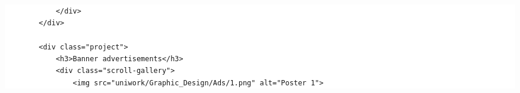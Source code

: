                 </div>
            </div>

            <div class="project">
                <h3>Banner advertisements</h3>
                <div class="scroll-gallery">
                    <img src="uniwork/Graphic_Design/Ads/1.png" alt="Poster 1">
